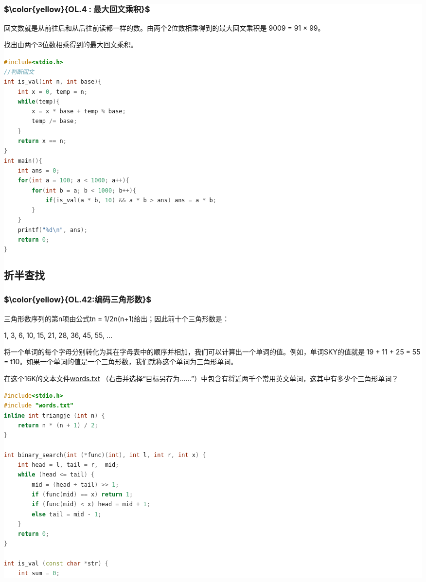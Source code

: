 ### $\color{yellow}{OL.4 : 最大回文乘积}$

回文数就是从前往后和从后往前读都一样的数。由两个2位数相乘得到的最大回文乘积是 9009 = 91 × 99。

找出由两个3位数相乘得到的最大回文乘积。



```c++
#include<stdio.h>
//判断回文
int is_val(int n, int base){
    int x = 0, temp = n;
    while(temp){
        x = x * base + temp % base;
        temp /= base;
    }
    return x == n;
}
int main(){
    int ans = 0;
    for(int a = 100; a < 1000; a++){
        for(int b = a; b < 1000; b++){
            if(is_val(a * b, 10) && a * b > ans) ans = a * b;
        }
    }
    printf("%d\n", ans);
    return 0;
}
```





##  折半查找

### $\color{yellow}{OL.42:编码三角形数}$

三角形数序列的第n项由公式tn = 1/2n(n+1)给出；因此前十个三角形数是：

1, 3, 6, 10, 15, 21, 28, 36, 45, 55, …

将一个单词的每个字母分别转化为其在字母表中的顺序并相加，我们可以计算出一个单词的值。例如，单词SKY的值就是 19 + 11 + 25 = 55 = t10。如果一个单词的值是一个三角形数，我们就称这个单词为三角形单词。

在这个16K的文本文件[words.txt](https://projecteuler.net/project/resources/p042_words.txt) （右击并选择“目标另存为……”）中包含有将近两千个常用英文单词，这其中有多少个三角形单词？

```c++
#include<stdio.h>
#include "words.txt"
inline int triangje (int n) {
    return n * (n + 1) / 2;
}

int binary_search(int (*func)(int), int l, int r, int x) {
    int head = l, tail = r,  mid;
    while (head <= tail) {
        mid = (head + tail) >> 1;
        if (func(mid) == x) return 1;
        if (func(mid) < x) head = mid + 1;
        else tail = mid - 1;
    }
    return 0;
}

int is_val (const char *str) {
    int sum = 0;
```
